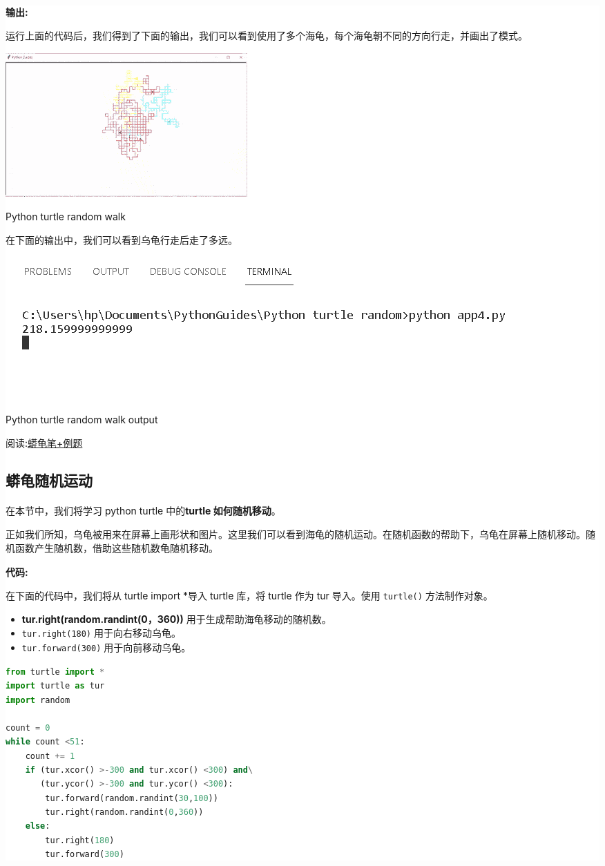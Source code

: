 **输出:**

运行上面的代码后，我们得到了下面的输出，我们可以看到使用了多个海龟，每个海龟朝不同的方向行走，并画出了模式。

![Python turtle random walk](img/0b7df297a00c638e4515d61dd277ece3.png "Python turtle random walk")

Python turtle random walk

在下面的输出中，我们可以看到乌龟行走后走了多远。

![Python turtle random walk output](img/ad5c1d040f6d8b0b3693789395d804fc.png "Python turtle random walk output")

Python turtle random walk output

阅读:[蟒龟笔+例题](https://pythonguides.com/python-turtle-pen/)

## 蟒龟随机运动

在本节中，我们将学习 python turtle 中的**turtle 如何随机移动**。

正如我们所知，乌龟被用来在屏幕上画形状和图片。这里我们可以看到海龟的随机运动。在随机函数的帮助下，乌龟在屏幕上随机移动。随机函数产生随机数，借助这些随机数龟随机移动。

**代码:**

在下面的代码中，我们将从 turtle import *导入 turtle 库，将 turtle 作为 tur 导入。使用 `turtle()` 方法制作对象。

*   **tur.right(random.randint(0，360))** 用于生成帮助海龟移动的随机数。
*   `tur.right(180)` 用于向右移动乌龟。
*   `tur.forward(300)` 用于向前移动乌龟。

```py
from turtle import *
import turtle as tur
import random

count = 0
while count <51:
    count += 1
    if (tur.xcor() >-300 and tur.xcor() <300) and\
       (tur.ycor() >-300 and tur.ycor() <300):
        tur.forward(random.randint(30,100))
        tur.right(random.randint(0,360))
    else:
        tur.right(180)
        tur.forward(300)
```

